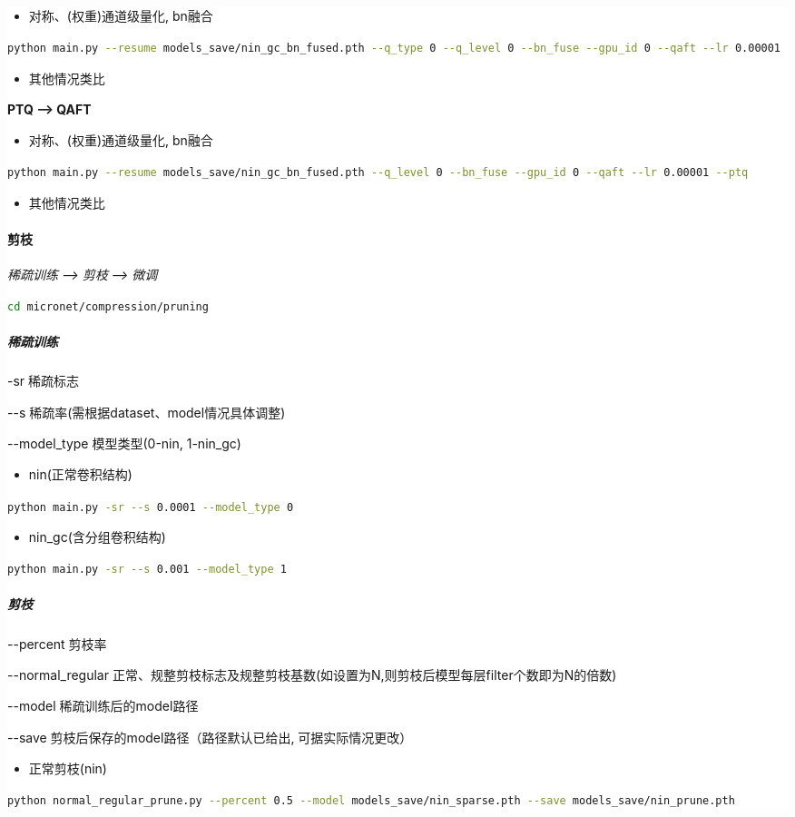 - 对称、(权重)通道级量化, bn融合

```bash
python main.py --resume models_save/nin_gc_bn_fused.pth --q_type 0 --q_level 0 --bn_fuse --gpu_id 0 --qaft --lr 0.00001
```

- 其他情况类比

**PTQ  —>  QAFT**

- 对称、(权重)通道级量化, bn融合

```bash
python main.py --resume models_save/nin_gc_bn_fused.pth --q_level 0 --bn_fuse --gpu_id 0 --qaft --lr 0.00001 --ptq
```

- 其他情况类比

#### 剪枝

*稀疏训练  —>  剪枝  —>  微调*

```bash
cd micronet/compression/pruning
```

##### 稀疏训练

-sr 稀疏标志

--s 稀疏率(需根据dataset、model情况具体调整)

--model_type 模型类型(0-nin, 1-nin_gc)

- nin(正常卷积结构)

```bash
python main.py -sr --s 0.0001 --model_type 0
```

- nin_gc(含分组卷积结构)

```bash
python main.py -sr --s 0.001 --model_type 1
```

##### 剪枝

--percent 剪枝率

--normal_regular 正常、规整剪枝标志及规整剪枝基数(如设置为N,则剪枝后模型每层filter个数即为N的倍数)

--model 稀疏训练后的model路径

--save 剪枝后保存的model路径（路径默认已给出, 可据实际情况更改）

- 正常剪枝(nin)

```bash
python normal_regular_prune.py --percent 0.5 --model models_save/nin_sparse.pth --save models_save/nin_prune.pth
```
